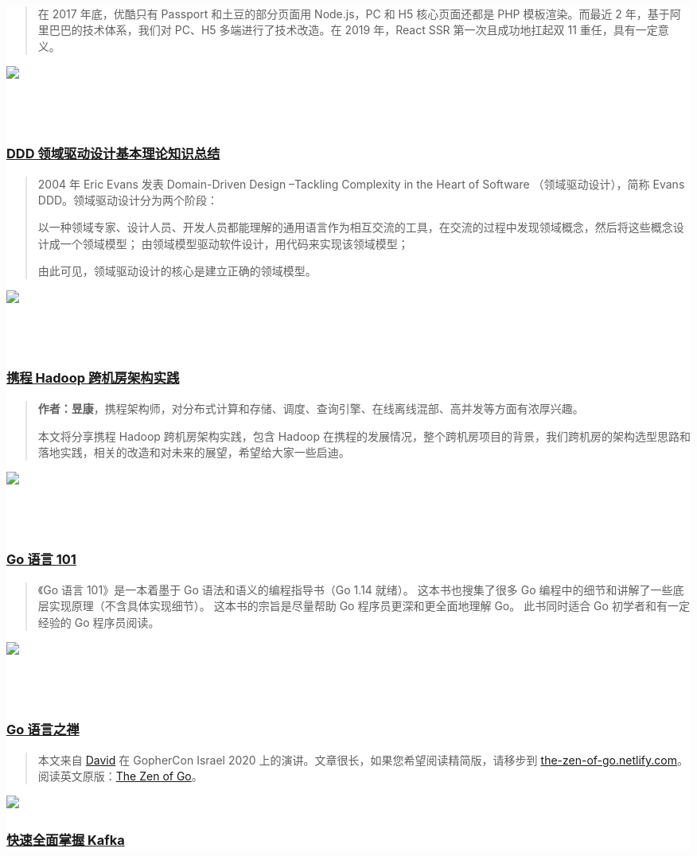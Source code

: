 > 在 2017 年底，优酷只有 Passport 和土豆的部分页面用 Node.js，PC 和 H5 核心页面还都是 PHP 模板渲染。而最近 2 年，基于阿里巴巴的技术体系，我们对 PC、H5 多端进行了技术改造。在 2019 年，React SSR 第一次且成功地扛起双 11 重任，具有一定意义。

![](https://imgkr.cn-bj.ufileos.com/a23283f3-acb5-4af1-a0b5-e277ad8d4b7c.png)

<br /><br />

### [DDD 领域驱动设计基本理论知识总结](https://www.cnblogs.com/netfocus/archive/2011/10/10/2204949.html)

> 2004 年 Eric Evans 发表 Domain-Driven Design –Tackling Complexity in the Heart of Software （领域驱动设计），简称 Evans DDD。领域驱动设计分为两个阶段：
>
>以一种领域专家、设计人员、开发人员都能理解的通用语言作为相互交流的工具，在交流的过程中发现领域概念，然后将这些概念设计成一个领域模型；
> 由领域模型驱动软件设计，用代码来实现该领域模型；
> 
> 由此可见，领域驱动设计的核心是建立正确的领域模型。

![](https://imgkr.cn-bj.ufileos.com/61938855-340a-4295-9328-8a38be82ee1e.png)

<br /><br />

### [携程 Hadoop 跨机房架构实践](https://mp.weixin.qq.com/s/z4G0A6axVrd9dpefEh6BsQ)

> **作者：昱康**，携程架构师，对分布式计算和存储、调度、查询引擎、在线离线混部、高并发等方面有浓厚兴趣。
>
> 本文将分享携程 Hadoop 跨机房架构实践，包含 Hadoop 在携程的发展情况，整个跨机房项目的背景，我们跨机房的架构选型思路和落地实践，相关的改造和对未来的展望，希望给大家一些启迪。

![](https://imgkr.cn-bj.ufileos.com/27b7c490-dd7a-4aa3-812c-f4a9765d825f.png)

<br /><br />

### [Go 语言 101](https://gfw.go101.org/article/101.html)

> 《Go 语言 101》是一本着墨于 Go 语法和语义的编程指导书（Go 1.14 就绪）。 这本书也搜集了很多 Go 编程中的细节和讲解了一些底层实现原理（不含具体实现细节）。 这本书的宗旨是尽量帮助 Go 程序员更深和更全面地理解 Go。 此书同时适合 Go 初学者和有一定经验的 Go 程序员阅读。

![](https://imgkr.cn-bj.ufileos.com/992c8950-adf1-4058-b713-4b94d534263a.png)

<br /><br />

### [Go 语言之禅](https://studygolang.com/articles/26789)

> 本文来自 [David](https://twitter.com/davecheney) 在 GopherCon Israel 2020 上的演讲。文章很长，如果您希望阅读精简版，请移步到 [the-zen-of-go.netlify.com](https://the-zen-of-go.netlify.com/)。阅读英文原版：[The Zen of Go](https://dave.cheney.net/2020/02/23/the-zen-of-go)。

![](https://imgkr.cn-bj.ufileos.com/8280a21f-4ca0-4ed4-952c-83ebc26ab2e6.png)

### [快速全面掌握 Kafka](https://mp.weixin.qq.com/s/9fJchPJa_raHSkvo29bkEA)

